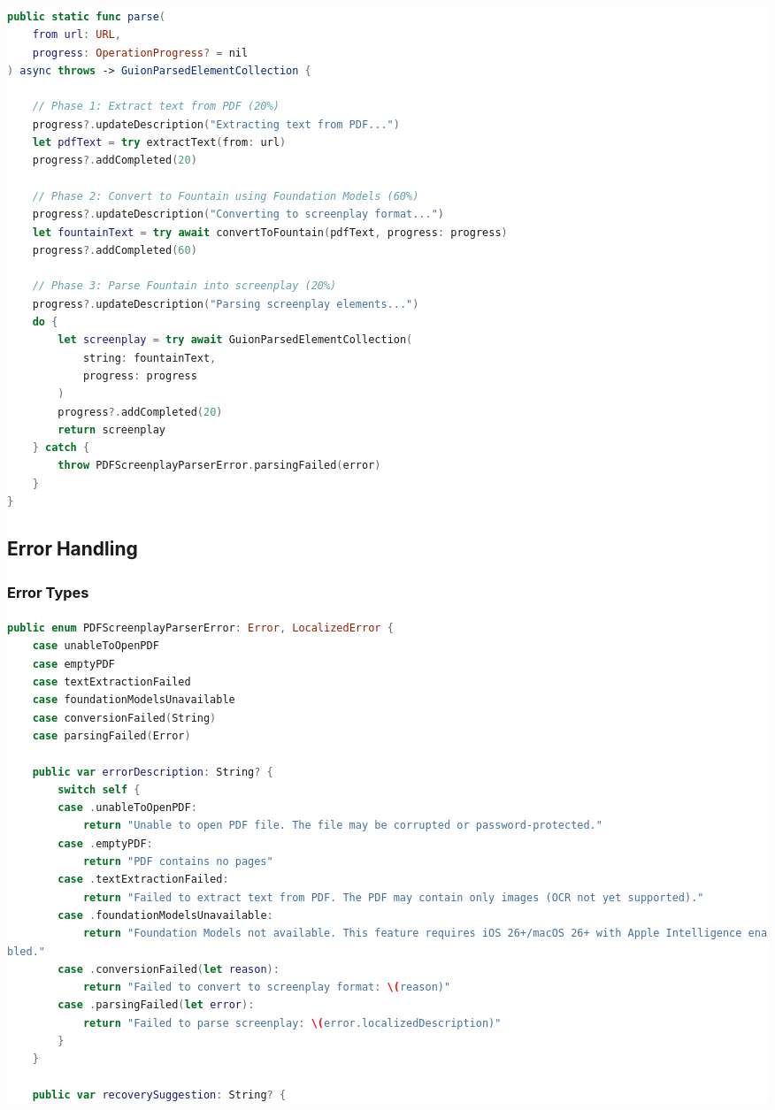 ```swift
public static func parse(
    from url: URL,
    progress: OperationProgress? = nil
) async throws -> GuionParsedElementCollection {

    // Phase 1: Extract text from PDF (20%)
    progress?.updateDescription("Extracting text from PDF...")
    let pdfText = try extractText(from: url)
    progress?.addCompleted(20)

    // Phase 2: Convert to Fountain using Foundation Models (60%)
    progress?.updateDescription("Converting to screenplay format...")
    let fountainText = try await convertToFountain(pdfText, progress: progress)
    progress?.addCompleted(60)

    // Phase 3: Parse Fountain into screenplay (20%)
    progress?.updateDescription("Parsing screenplay elements...")
    do {
        let screenplay = try await GuionParsedElementCollection(
            string: fountainText,
            progress: progress
        )
        progress?.addCompleted(20)
        return screenplay
    } catch {
        throw PDFScreenplayParserError.parsingFailed(error)
    }
}
```

## Error Handling

### Error Types

```swift
public enum PDFScreenplayParserError: Error, LocalizedError {
    case unableToOpenPDF
    case emptyPDF
    case textExtractionFailed
    case foundationModelsUnavailable
    case conversionFailed(String)
    case parsingFailed(Error)

    public var errorDescription: String? {
        switch self {
        case .unableToOpenPDF:
            return "Unable to open PDF file. The file may be corrupted or password-protected."
        case .emptyPDF:
            return "PDF contains no pages"
        case .textExtractionFailed:
            return "Failed to extract text from PDF. The PDF may contain only images (OCR not yet supported)."
        case .foundationModelsUnavailable:
            return "Foundation Models not available. This feature requires iOS 26+/macOS 26+ with Apple Intelligence enabled."
        case .conversionFailed(let reason):
            return "Failed to convert to screenplay format: \(reason)"
        case .parsingFailed(let error):
            return "Failed to parse screenplay: \(error.localizedDescription)"
        }
    }

    public var recoverySuggestion: String? {
```